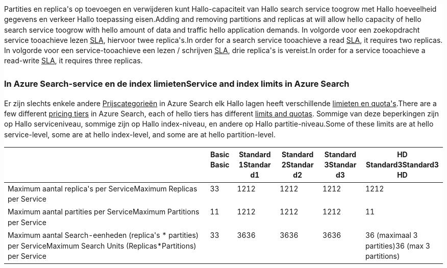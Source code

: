<span data-ttu-id="ee31a-126">Partities en replica's op toevoegen en verwijderen kunt Hallo-capaciteit van Hallo search service toogrow met Hallo hoeveelheid gegevens en verkeer Hallo toepassing eisen.</span><span class="sxs-lookup"><span data-stu-id="ee31a-126">Adding and removing partitions and replicas at will allow hello capacity of hello search service toogrow with hello amount of data and traffic hello application demands.</span></span> <span data-ttu-id="ee31a-127">In volgorde voor een zoekopdracht service tooachieve lezen [SLA](https://azure.microsoft.com/support/legal/sla/search/v1_0/), hiervoor twee replica's.</span><span class="sxs-lookup"><span data-stu-id="ee31a-127">In order for a search service tooachieve a read [SLA](https://azure.microsoft.com/support/legal/sla/search/v1_0/), it requires two replicas.</span></span> <span data-ttu-id="ee31a-128">In volgorde voor een service-tooachieve een lezen / schrijven [SLA](https://azure.microsoft.com/support/legal/sla/search/v1_0/), drie replica's is vereist.</span><span class="sxs-lookup"><span data-stu-id="ee31a-128">In order for a service tooachieve a read-write [SLA](https://azure.microsoft.com/support/legal/sla/search/v1_0/), it requires three replicas.</span></span>

### <a name="service-and-index-limits-in-azure-search"></a><span data-ttu-id="ee31a-129">In Azure Search-service en de index limieten</span><span class="sxs-lookup"><span data-stu-id="ee31a-129">Service and index limits in Azure Search</span></span>
<span data-ttu-id="ee31a-130">Er zijn slechts enkele andere [Prijscategorieën](https://azure.microsoft.com/pricing/details/search/) in Azure Search elk Hallo lagen heeft verschillende [limieten en quota's](search-limits-quotas-capacity.md).</span><span class="sxs-lookup"><span data-stu-id="ee31a-130">There are a few different [pricing tiers](https://azure.microsoft.com/pricing/details/search/) in Azure Search, each of hello tiers has different [limits and quotas](search-limits-quotas-capacity.md).</span></span> <span data-ttu-id="ee31a-131">Sommige van deze beperkingen zijn op Hallo serviceniveau, sommige zijn op Hallo index-niveau, en andere op Hallo partitie-niveau.</span><span class="sxs-lookup"><span data-stu-id="ee31a-131">Some of these limits are at hello service-level, some are at hello index-level, and some are at hello partition-level.</span></span>

|  | <span data-ttu-id="ee31a-132">Basic</span><span class="sxs-lookup"><span data-stu-id="ee31a-132">Basic</span></span> | <span data-ttu-id="ee31a-133">Standard1</span><span class="sxs-lookup"><span data-stu-id="ee31a-133">Standard1</span></span> | <span data-ttu-id="ee31a-134">Standard2</span><span class="sxs-lookup"><span data-stu-id="ee31a-134">Standard2</span></span> | <span data-ttu-id="ee31a-135">Standard3</span><span class="sxs-lookup"><span data-stu-id="ee31a-135">Standard3</span></span> | <span data-ttu-id="ee31a-136">HD Standard3</span><span class="sxs-lookup"><span data-stu-id="ee31a-136">Standard3 HD</span></span> |
| --- | --- | --- | --- | --- | --- |
| <span data-ttu-id="ee31a-137">Maximum aantal replica's per Service</span><span class="sxs-lookup"><span data-stu-id="ee31a-137">Maximum Replicas per Service</span></span> |<span data-ttu-id="ee31a-138">3</span><span class="sxs-lookup"><span data-stu-id="ee31a-138">3</span></span> |<span data-ttu-id="ee31a-139">12</span><span class="sxs-lookup"><span data-stu-id="ee31a-139">12</span></span> |<span data-ttu-id="ee31a-140">12</span><span class="sxs-lookup"><span data-stu-id="ee31a-140">12</span></span> |<span data-ttu-id="ee31a-141">12</span><span class="sxs-lookup"><span data-stu-id="ee31a-141">12</span></span> |<span data-ttu-id="ee31a-142">12</span><span class="sxs-lookup"><span data-stu-id="ee31a-142">12</span></span> |
| <span data-ttu-id="ee31a-143">Maximum aantal partities per Service</span><span class="sxs-lookup"><span data-stu-id="ee31a-143">Maximum Partitions per Service</span></span> |<span data-ttu-id="ee31a-144">1</span><span class="sxs-lookup"><span data-stu-id="ee31a-144">1</span></span> |<span data-ttu-id="ee31a-145">12</span><span class="sxs-lookup"><span data-stu-id="ee31a-145">12</span></span> |<span data-ttu-id="ee31a-146">12</span><span class="sxs-lookup"><span data-stu-id="ee31a-146">12</span></span> |<span data-ttu-id="ee31a-147">12</span><span class="sxs-lookup"><span data-stu-id="ee31a-147">12</span></span> |<span data-ttu-id="ee31a-148">1</span><span class="sxs-lookup"><span data-stu-id="ee31a-148">1</span></span> |
| <span data-ttu-id="ee31a-149">Maximum aantal Search-eenheden (replica's * partities) per Service</span><span class="sxs-lookup"><span data-stu-id="ee31a-149">Maximum Search Units (Replicas*Partitions) per Service</span></span> |<span data-ttu-id="ee31a-150">3</span><span class="sxs-lookup"><span data-stu-id="ee31a-150">3</span></span> |<span data-ttu-id="ee31a-151">36</span><span class="sxs-lookup"><span data-stu-id="ee31a-151">36</span></span> |<span data-ttu-id="ee31a-152">36</span><span class="sxs-lookup"><span data-stu-id="ee31a-152">36</span></span> |<span data-ttu-id="ee31a-153">36</span><span class="sxs-lookup"><span data-stu-id="ee31a-153">36</span></span> |<span data-ttu-id="ee31a-154">36 (maximaal 3 partities)</span><span class="sxs-lookup"><span data-stu-id="ee31a-154">36 (max 3 partitions)</span></span> |
